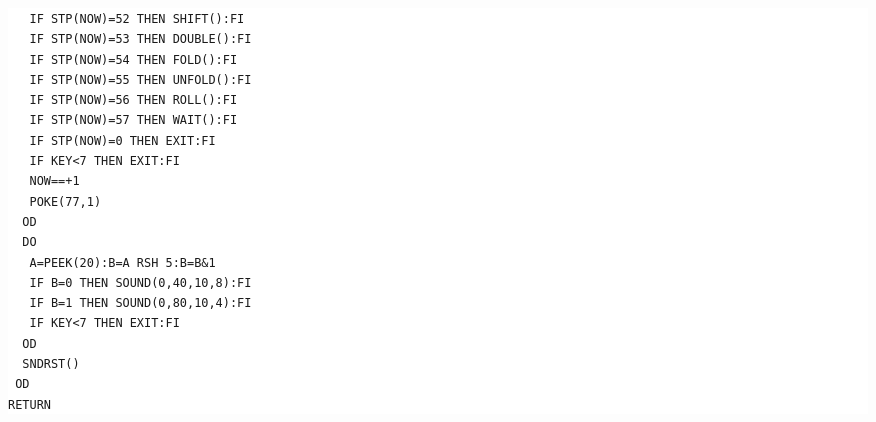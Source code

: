 ```
   IF STP(NOW)=52 THEN SHIFT():FI
   IF STP(NOW)=53 THEN DOUBLE():FI
   IF STP(NOW)=54 THEN FOLD():FI
   IF STP(NOW)=55 THEN UNFOLD():FI
   IF STP(NOW)=56 THEN ROLL():FI
   IF STP(NOW)=57 THEN WAIT():FI
   IF STP(NOW)=0 THEN EXIT:FI
   IF KEY<7 THEN EXIT:FI
   NOW==+1
   POKE(77,1)
  OD
  DO
   A=PEEK(20):B=A RSH 5:B=B&1  
   IF B=0 THEN SOUND(0,40,10,8):FI
   IF B=1 THEN SOUND(0,80,10,4):FI
   IF KEY<7 THEN EXIT:FI
  OD
  SNDRST()
 OD
RETURN
```
